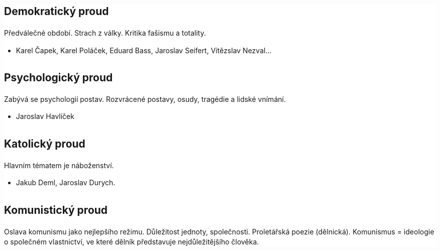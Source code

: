 ## Demokratický proud

Předválečné období. Strach z války. Kritika fašismu a totality. 

* Karel Čapek, Karel Poláček, Eduard Bass, Jaroslav Seifert, Vítězslav Nezval…

## Psychologický proud

Zabývá se psychologií postav. Rozvrácené postavy, osudy, tragédie a lidské vnímání.

* Jaroslav Havlíček 

## Katolický proud

Hlavním tématem je náboženství. 

* Jakub Deml, Jaroslav Durych.

## Komunistický proud

Oslava komunismu jako nejlepšího režimu. Důležitost jednoty, společnosti. Proletářská poezie (dělnická). Komunismus = ideologie o společném vlastnictví, ve které dělník představuje nejdůležitějšího člověka. 